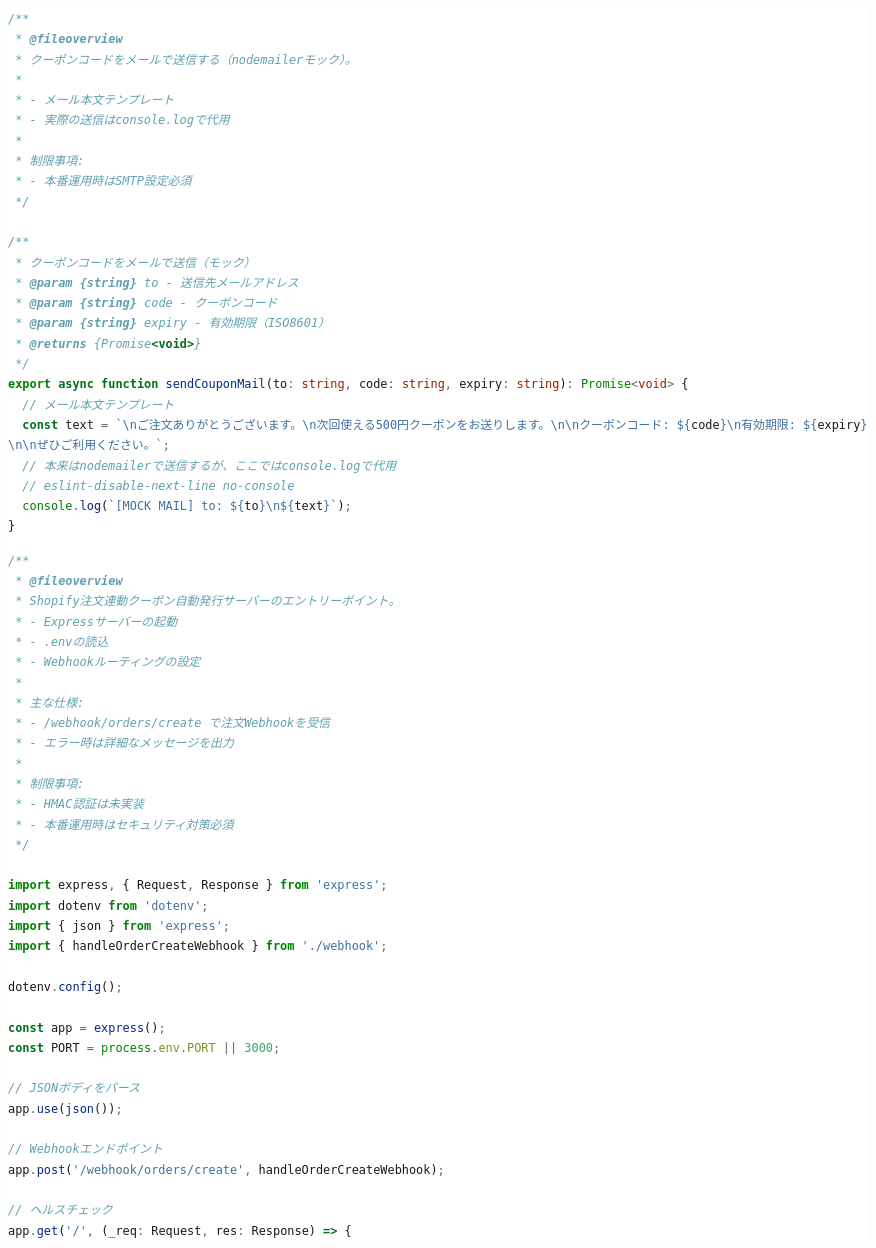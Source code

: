 ```typescript
/**
 * @fileoverview
 * クーポンコードをメールで送信する（nodemailerモック）。
 *
 * - メール本文テンプレート
 * - 実際の送信はconsole.logで代用
 *
 * 制限事項:
 * - 本番運用時はSMTP設定必須
 */

/**
 * クーポンコードをメールで送信（モック）
 * @param {string} to - 送信先メールアドレス
 * @param {string} code - クーポンコード
 * @param {string} expiry - 有効期限（ISO8601）
 * @returns {Promise<void>}
 */
export async function sendCouponMail(to: string, code: string, expiry: string): Promise<void> {
  // メール本文テンプレート
  const text = `\nご注文ありがとうございます。\n次回使える500円クーポンをお送りします。\n\nクーポンコード: ${code}\n有効期限: ${expiry}\n\nぜひご利用ください。`;
  // 本来はnodemailerで送信するが、ここではconsole.logで代用
  // eslint-disable-next-line no-console
  console.log(`[MOCK MAIL] to: ${to}\n${text}`);
}

```

```typescript
/**
 * @fileoverview
 * Shopify注文連動クーポン自動発行サーバーのエントリーポイント。
 * - Expressサーバーの起動
 * - .envの読込
 * - Webhookルーティングの設定
 *
 * 主な仕様:
 * - /webhook/orders/create で注文Webhookを受信
 * - エラー時は詳細なメッセージを出力
 *
 * 制限事項:
 * - HMAC認証は未実装
 * - 本番運用時はセキュリティ対策必須
 */

import express, { Request, Response } from 'express';
import dotenv from 'dotenv';
import { json } from 'express';
import { handleOrderCreateWebhook } from './webhook';

dotenv.config();

const app = express();
const PORT = process.env.PORT || 3000;

// JSONボディをパース
app.use(json());

// Webhookエンドポイント
app.post('/webhook/orders/create', handleOrderCreateWebhook);

// ヘルスチェック
app.get('/', (_req: Request, res: Response) => {
```